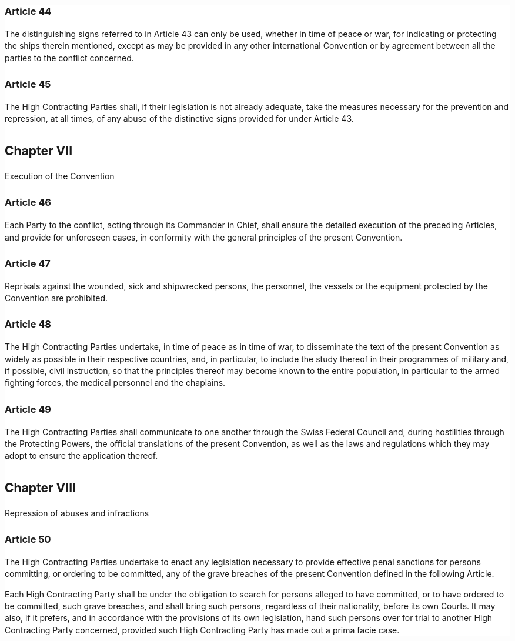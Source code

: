 ### Article 44

The distinguishing signs referred to in Article 43 can only be used, whether in time of peace or war, for indicating or protecting the ships therein mentioned, except as may be provided in any other international Convention or by agreement between all the parties to the conflict concerned.

### Article 45

The High Contracting Parties shall, if their legislation is not already adequate, take the measures necessary for the prevention and repression, at all times, of any abuse of the distinctive signs provided for under Article 43\.

## Chapter VII  
Execution of the Convention

### Article 46

Each Party to the conflict, acting through its Commander in Chief, shall ensure the detailed execution of the preceding Articles, and provide for unforeseen cases, in conformity with the general principles of the present Convention.

### Article 47

Reprisals against the wounded, sick and shipwrecked persons, the personnel, the vessels or the equipment protected by the Convention are prohibited.

### Article 48

The High Contracting Parties undertake, in time of peace as in time of war, to disseminate the text of the present Convention as widely as possible in their respective countries, and, in particular, to include the study thereof in their programmes of military and, if possible, civil instruction, so that the principles thereof may become known to the entire population, in particular to the armed fighting forces, the medical personnel and the chaplains.

### Article 49

The High Contracting Parties shall communicate to one another through the Swiss Federal Council and, during hostilities through the Protecting Powers, the official translations of the present Convention, as well as the laws and regulations which they may adopt to ensure the application thereof.

## Chapter VIII  
Repression of abuses and infractions

### Article 50

The High Contracting Parties undertake to enact any legislation necessary to provide effective penal sanctions for persons committing, or ordering to be committed, any of the grave breaches of the present Convention defined in the following Article.

Each High Contracting Party shall be under the obligation to search for persons alleged to have committed, or to have ordered to be committed, such grave breaches, and shall bring such persons, regardless of their nationality, before its own Courts. It may also, if it prefers, and in accordance with the provisions of its own legislation, hand such persons over for trial to another High Contracting Party concerned, provided such High Contracting Party has made out a prima facie case.
